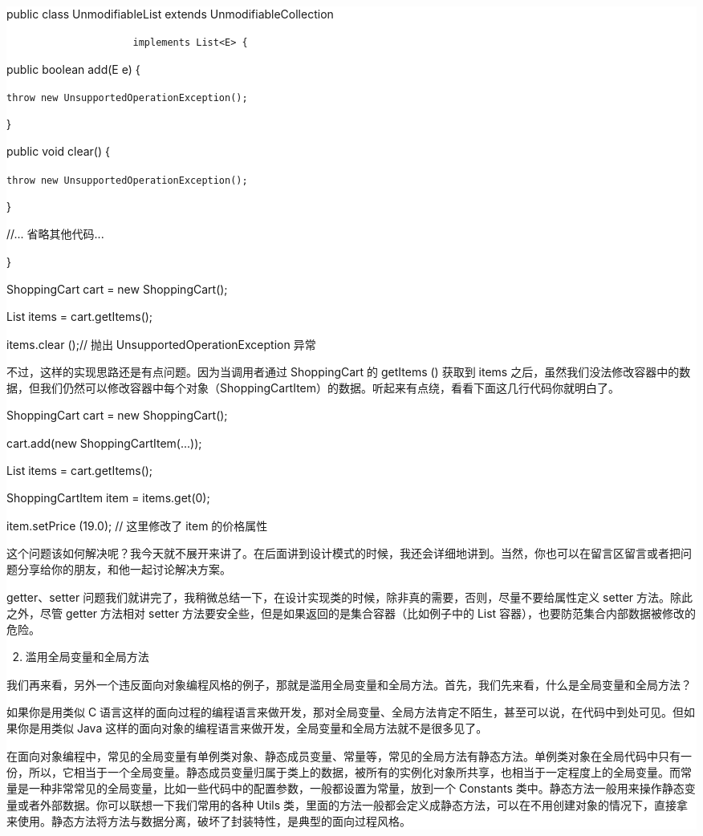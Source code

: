 
public class UnmodifiableList<E> extends UnmodifiableCollection<E>


                          implements List<E> {


  public boolean add(E e) {


    throw new UnsupportedOperationException();


  }


  public void clear() {


    throw new UnsupportedOperationException();


  }


//... 省略其他代码...

}


ShoppingCart cart = new ShoppingCart();


List<ShoppingCartItem> items = cart.getItems();


items.clear ();// 抛出 UnsupportedOperationException 异常

不过，这样的实现思路还是有点问题。因为当调用者通过 ShoppingCart 的 getItems () 获取到 items 之后，虽然我们没法修改容器中的数据，但我们仍然可以修改容器中每个对象（ShoppingCartItem）的数据。听起来有点绕，看看下面这几行代码你就明白了。

ShoppingCart cart = new ShoppingCart();


cart.add(new ShoppingCartItem(...));


List<ShoppingCartItem> items = cart.getItems();


ShoppingCartItem item = items.get(0);


item.setPrice (19.0); // 这里修改了 item 的价格属性

这个问题该如何解决呢？我今天就不展开来讲了。在后面讲到设计模式的时候，我还会详细地讲到。当然，你也可以在留言区留言或者把问题分享给你的朋友，和他一起讨论解决方案。

getter、setter 问题我们就讲完了，我稍微总结一下，在设计实现类的时候，除非真的需要，否则，尽量不要给属性定义 setter 方法。除此之外，尽管 getter 方法相对 setter 方法要安全些，但是如果返回的是集合容器（比如例子中的 List 容器），也要防范集合内部数据被修改的危险。

2. 滥用全局变量和全局方法

我们再来看，另外一个违反面向对象编程风格的例子，那就是滥用全局变量和全局方法。首先，我们先来看，什么是全局变量和全局方法？

如果你是用类似 C 语言这样的面向过程的编程语言来做开发，那对全局变量、全局方法肯定不陌生，甚至可以说，在代码中到处可见。但如果你是用类似 Java 这样的面向对象的编程语言来做开发，全局变量和全局方法就不是很多见了。

在面向对象编程中，常见的全局变量有单例类对象、静态成员变量、常量等，常见的全局方法有静态方法。单例类对象在全局代码中只有一份，所以，它相当于一个全局变量。静态成员变量归属于类上的数据，被所有的实例化对象所共享，也相当于一定程度上的全局变量。而常量是一种非常常见的全局变量，比如一些代码中的配置参数，一般都设置为常量，放到一个 Constants 类中。静态方法一般用来操作静态变量或者外部数据。你可以联想一下我们常用的各种 Utils 类，里面的方法一般都会定义成静态方法，可以在不用创建对象的情况下，直接拿来使用。静态方法将方法与数据分离，破坏了封装特性，是典型的面向过程风格。
